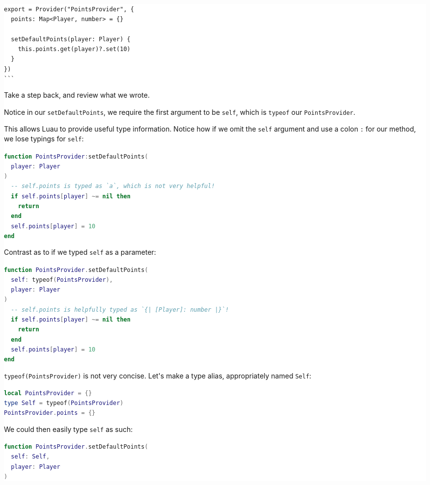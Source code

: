     export = Provider("PointsProvider", {
      points: Map<Player, number> = {}

      setDefaultPoints(player: Player) {
        this.points.get(player)?.set(10)
      }
    })
    ```

Take a step back, and review what we wrote.

Notice in our `setDefaultPoints`, we require the first argument to be `self`,
which is `typeof` our `PointsProvider`.

This allows Luau to provide useful type information. Notice how if we omit the
`self` argument and use a colon `:` for our method, we lose typings for `self`:

```Lua
function PointsProvider:setDefaultPoints(
  player: Player
)
  -- self.points is typed as `a`, which is not very helpful!
  if self.points[player] ~= nil then
    return
  end
  self.points[player] = 10
end
```

Contrast as to if we typed `self` as a parameter:

```Lua hl_lines="2"
function PointsProvider.setDefaultPoints(
  self: typeof(PointsProvider),
  player: Player
)
  -- self.points is helpfully typed as `{| [Player]: number |}`!
  if self.points[player] ~= nil then
    return
  end
  self.points[player] = 10
end
```

`typeof(PointsProvider)` is not very concise. Let's make a type alias,
appropriately named `Self`:

```Lua hl_lines="2"
local PointsProvider = {}
type Self = typeof(PointsProvider)
PointsProvider.points = {}
```

We could then easily type `self` as such:

```Lua hl_lines="2"
function PointsProvider.setDefaultPoints(
  self: Self,
  player: Player
)
```
